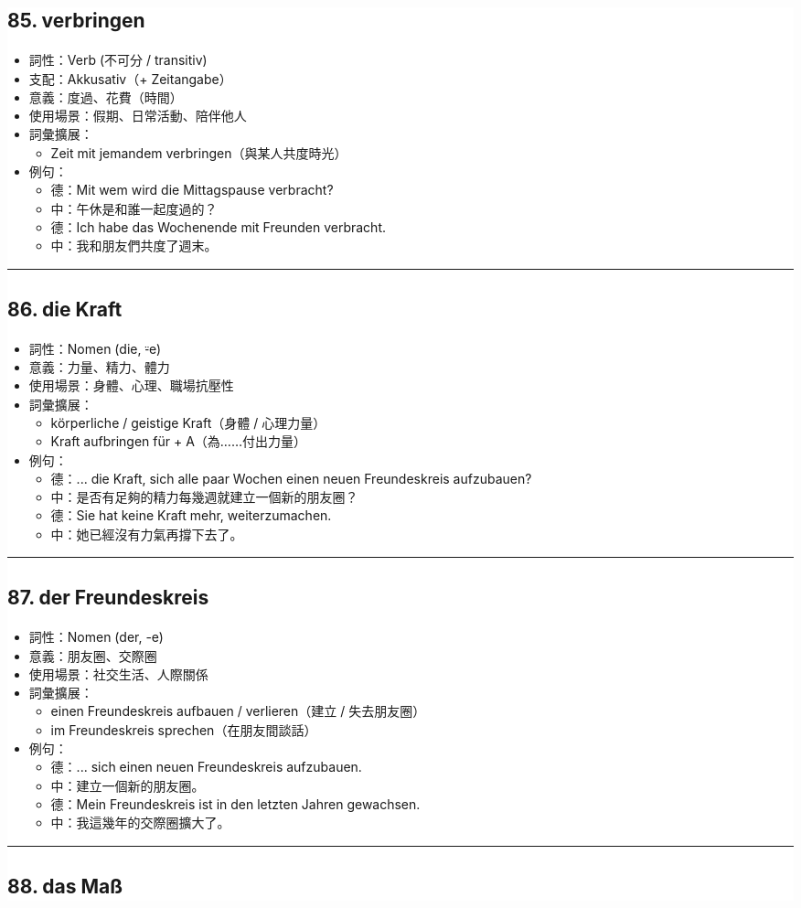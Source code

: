 
## 85. verbringen

- 詞性：Verb (不可分 / transitiv)
- 支配：Akkusativ（+ Zeitangabe）
- 意義：度過、花費（時間）
- 使用場景：假期、日常活動、陪伴他人
- 詞彙擴展：
  - Zeit mit jemandem verbringen（與某人共度時光）
- 例句：
  - 德：Mit wem wird die Mittagspause verbracht?
  - 中：午休是和誰一起度過的？
  - 德：Ich habe das Wochenende mit Freunden verbracht.
  - 中：我和朋友們共度了週末。

---

## 86. die Kraft

- 詞性：Nomen (die, ⸚e)
- 意義：力量、精力、體力
- 使用場景：身體、心理、職場抗壓性
- 詞彙擴展：
  - körperliche / geistige Kraft（身體 / 心理力量）
  - Kraft aufbringen für + A（為……付出力量）
- 例句：
  - 德：... die Kraft, sich alle paar Wochen einen neuen Freundeskreis aufzubauen?
  - 中：是否有足夠的精力每幾週就建立一個新的朋友圈？
  - 德：Sie hat keine Kraft mehr, weiterzumachen.
  - 中：她已經沒有力氣再撐下去了。

---

## 87. der Freundeskreis

- 詞性：Nomen (der, -e)
- 意義：朋友圈、交際圈
- 使用場景：社交生活、人際關係
- 詞彙擴展：
  - einen Freundeskreis aufbauen / verlieren（建立 / 失去朋友圈）
  - im Freundeskreis sprechen（在朋友間談話）
- 例句：
  - 德：... sich einen neuen Freundeskreis aufzubauen.
  - 中：建立一個新的朋友圈。
  - 德：Mein Freundeskreis ist in den letzten Jahren gewachsen.
  - 中：我這幾年的交際圈擴大了。

---

## 88. das Maß
